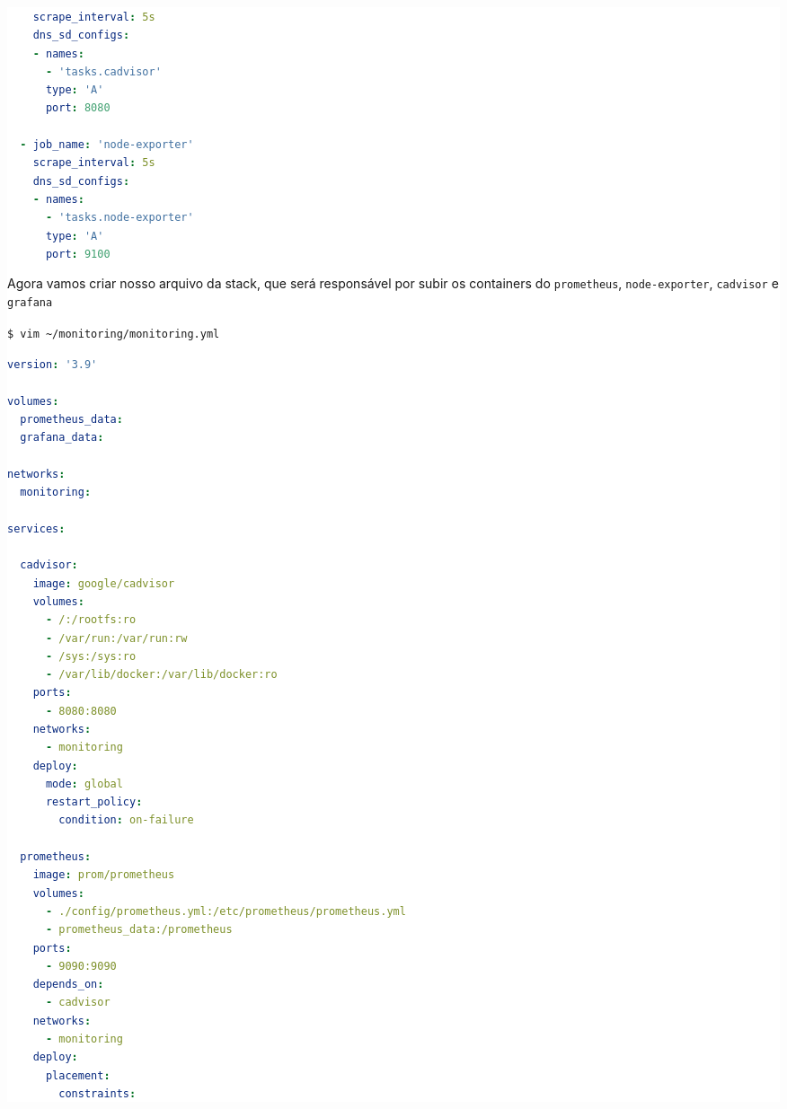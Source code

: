 ```yml
    scrape_interval: 5s
    dns_sd_configs:
    - names:
      - 'tasks.cadvisor'
      type: 'A'
      port: 8080

  - job_name: 'node-exporter'
    scrape_interval: 5s
    dns_sd_configs:
    - names:
      - 'tasks.node-exporter'
      type: 'A'
      port: 9100
```

Agora vamos criar nosso arquivo da stack, que será responsável por subir os containers do `prometheus`, `node-exporter`, `cadvisor` e `grafana`

```bash
$ vim ~/monitoring/monitoring.yml
```
```yml
version: '3.9'

volumes:
  prometheus_data:
  grafana_data:

networks:
  monitoring:

services:

  cadvisor:
    image: google/cadvisor
    volumes:
      - /:/rootfs:ro
      - /var/run:/var/run:rw
      - /sys:/sys:ro
      - /var/lib/docker:/var/lib/docker:ro
    ports:
      - 8080:8080
    networks:
      - monitoring
    deploy:
      mode: global
      restart_policy:
        condition: on-failure

  prometheus:
    image: prom/prometheus
    volumes:
      - ./config/prometheus.yml:/etc/prometheus/prometheus.yml
      - prometheus_data:/prometheus
    ports:
      - 9090:9090
    depends_on:
      - cadvisor
    networks:
      - monitoring
    deploy:
      placement:
        constraints:
```